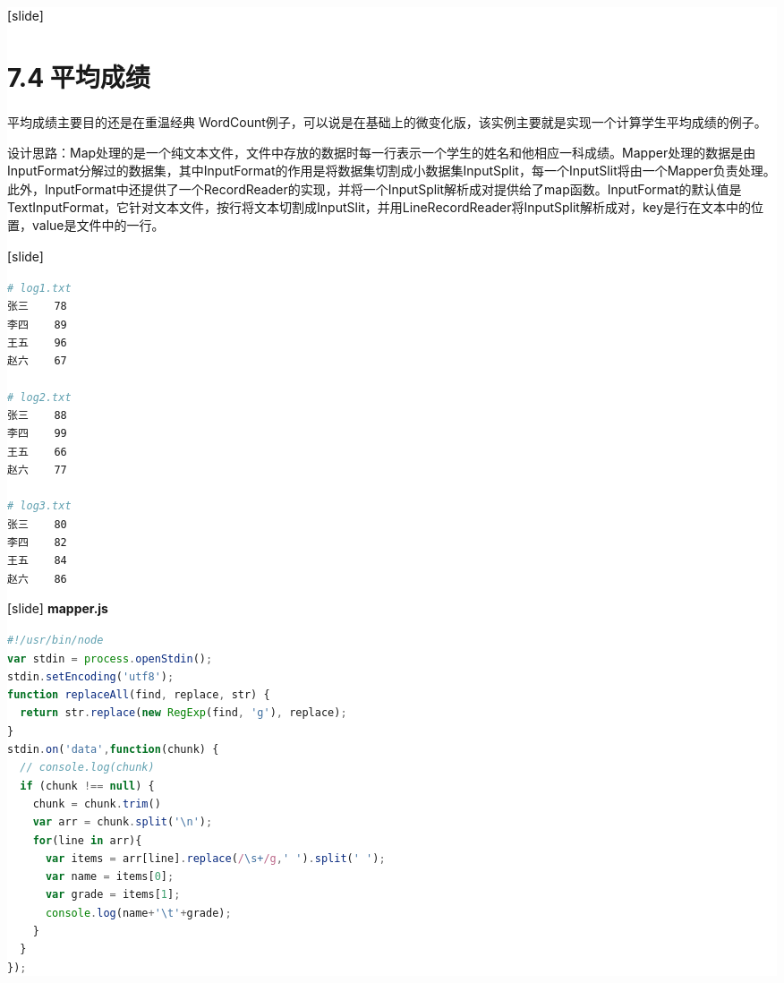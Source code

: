 [slide]
# 7.4 平均成绩
平均成绩主要目的还是在重温经典 WordCount例子，可以说是在基础上的微变化版，该实例主要就是实现一个计算学生平均成绩的例子。

设计思路：Map处理的是一个纯文本文件，文件中存放的数据时每一行表示一个学生的姓名和他相应一科成绩。Mapper处理的数据是由InputFormat分解过的数据集，其中InputFormat的作用是将数据集切割成小数据集InputSplit，每一个InputSlit将由一个Mapper负责处理。此外，InputFormat中还提供了一个RecordReader的实现，并将一个InputSplit解析成对提供给了map函数。InputFormat的默认值是TextInputFormat，它针对文本文件，按行将文本切割成InputSlit，并用LineRecordReader将InputSplit解析成对，key是行在文本中的位置，value是文件中的一行。


[slide]
```bash
# log1.txt
张三    78
李四    89
王五    96
赵六    67

# log2.txt
张三    88
李四    99
王五    66
赵六    77

# log3.txt
张三    80
李四    82
王五    84
赵六    86
```

[slide]
**mapper.js**
```js
#!/usr/bin/node
var stdin = process.openStdin();
stdin.setEncoding('utf8');
function replaceAll(find, replace, str) {
  return str.replace(new RegExp(find, 'g'), replace);
}
stdin.on('data',function(chunk) {
  // console.log(chunk)
  if (chunk !== null) {
    chunk = chunk.trim()
    var arr = chunk.split('\n');
    for(line in arr){
      var items = arr[line].replace(/\s+/g,' ').split(' ');
      var name = items[0];
      var grade = items[1];
      console.log(name+'\t'+grade);
    }
  }
});
```
